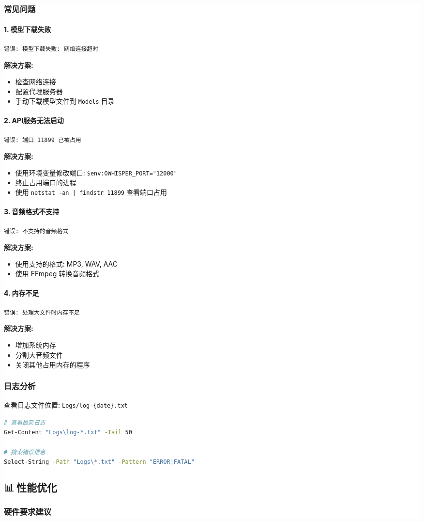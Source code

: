 ### 常见问题

#### 1. 模型下载失败
```
错误: 模型下载失败: 网络连接超时
```
**解决方案:**
- 检查网络连接
- 配置代理服务器
- 手动下载模型文件到 `Models` 目录

#### 2. API服务无法启动
```
错误: 端口 11899 已被占用
```
**解决方案:**
- 使用环境变量修改端口: `$env:OWHISPER_PORT="12000"`
- 终止占用端口的进程
- 使用 `netstat -an | findstr 11899` 查看端口占用

#### 3. 音频格式不支持
```
错误: 不支持的音频格式
```
**解决方案:**
- 使用支持的格式: MP3, WAV, AAC
- 使用 FFmpeg 转换音频格式

#### 4. 内存不足
```
错误: 处理大文件时内存不足
```
**解决方案:**
- 增加系统内存
- 分割大音频文件
- 关闭其他占用内存的程序

### 日志分析

查看日志文件位置: `Logs/log-{date}.txt`

```bash
# 查看最新日志
Get-Content "Logs\log-*.txt" -Tail 50

# 搜索错误信息
Select-String -Path "Logs\*.txt" -Pattern "ERROR|FATAL"
```

## 📊 性能优化

### 硬件要求建议
